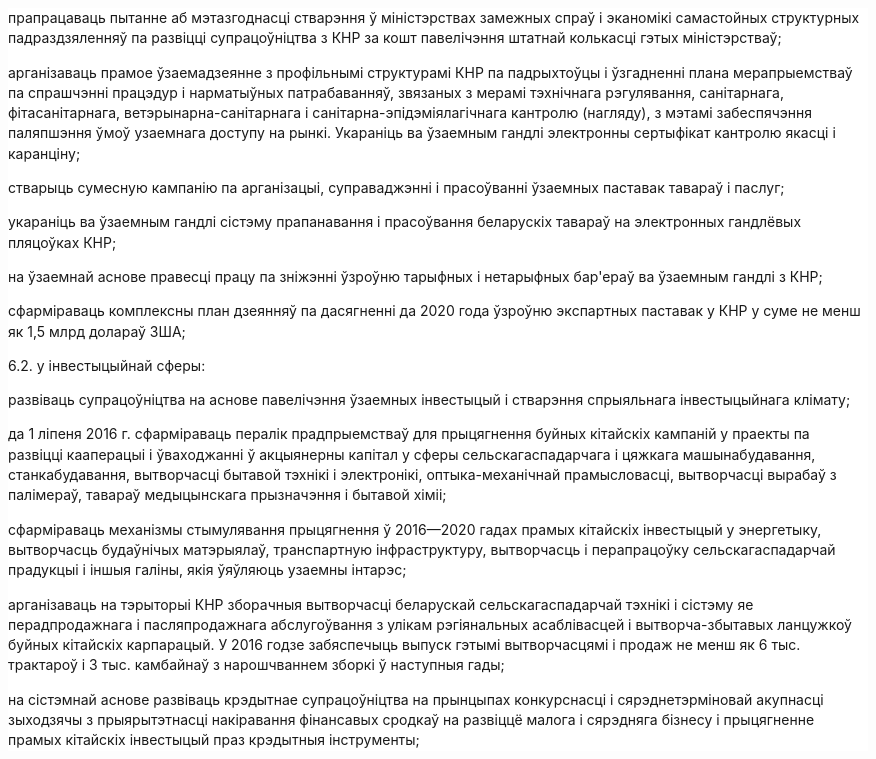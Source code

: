 прапрацаваць пытанне аб мэтазгоднасці стварэння ў міністэрствах замежных
спраў і эканомікі самастойных структурных падраздзяленняў па развіцці
супрацоўніцтва з КНР за кошт павелічэння штатнай колькасці гэтых
міністэрстваў;

арганізаваць прамое ўзаемадзеянне з профільнымі структурамі КНР па
падрыхтоўцы і ўзгадненні плана мерапрыемстваў па спрашчэнні
працэдур і нарматыўных патрабаванняў, звязаных з мерамі
тэхнічнага рэгулявання, санітарнага, фітасанітарнага,
ветэрынарна-санітарнага і санітарна-эпідэміялагічнага кантролю
(нагляду), з мэтамі забеспячэння паляпшэння ўмоў узаемнага доступу на
рынкі. Укараніць ва ўзаемным гандлі электронны сертыфікат кантролю
якасці і каранціну;

стварыць сумесную кампанію па арганізацыі, суправаджэнні і прасоўванні
ўзаемных паставак тавараў і паслуг;

укараніць ва ўзаемным гандлі сістэму прапанавання і прасоўвання
беларускіх тавараў на электронных гандлёвых пляцоўках КНР;

на ўзаемнай аснове правесці працу па зніжэнні ўзроўню тарыфных і
нетарыфных бар'ераў ва ўзаемным гандлі з КНР;

сфарміраваць комплексны план дзеянняў па дасягненні да 2020 года ўзроўню
экспартных паставак у КНР у суме не менш як 1,5 млрд долараў ЗША;

6.2. у інвестыцыйнай сферы:

развіваць супрацоўніцтва на аснове павелічэння ўзаемных інвестыцый і
стварэння спрыяльнага інвестыцыйнага клімату;

да 1 ліпеня 2016 г. сфарміраваць пералік прадпрыемстваў для прыцягнення
буйных кітайскіх кампаній у праекты па развіцці кааперацыі і
ўваходжанні ў акцыянерны капітал у сферы сельскагаспадарчага
і цяжкага машынабудавання, станкабудавання, вытворчасці бытавой тэхнікі
і электронікі, оптыка-механічнай прамысловасці, вытворчасці вырабаў з
палімераў, тавараў медыцынскага прызначэння і бытавой хіміі;

сфарміраваць механізмы стымулявання прыцягнення ў 2016—2020 гадах прамых
кітайскіх інвестыцый у энергетыку, вытворчасць будаўнічых матэрыялаў,
транспартную інфраструктуру, вытворчасць і перапрацоўку
сельскагаспадарчай прадукцыі і іншыя галіны, якія ўяўляюць
узаемны інтарэс;

арганізаваць на тэрыторыі КНР зборачныя вытворчасці беларускай
сельскагаспадарчай тэхнікі і сістэму яе перадпродажнага і
пасляпродажнага абслугоўвання з улікам рэгіянальных асаблівасцей і
вытворча-збытавых ланцужкоў буйных кітайскіх карпарацый. У 2016 годзе
забяспечыць выпуск гэтымі вытворчасцямі і продаж не менш як 6 тыс.
трактароў і 3 тыс. камбайнаў з нарошчваннем зборкі ў наступныя гады;

на сістэмнай аснове развіваць крэдытнае супрацоўніцтва на прынцыпах
конкурснасці і сярэднетэрміновай акупнасці зыходзячы з
прыярытэтнасці накіравання фінансавых сродкаў на развіццё
малога і сярэдняга бізнесу і прыцягненне прамых кітайскіх інвестыцый
праз крэдытныя інструменты;
